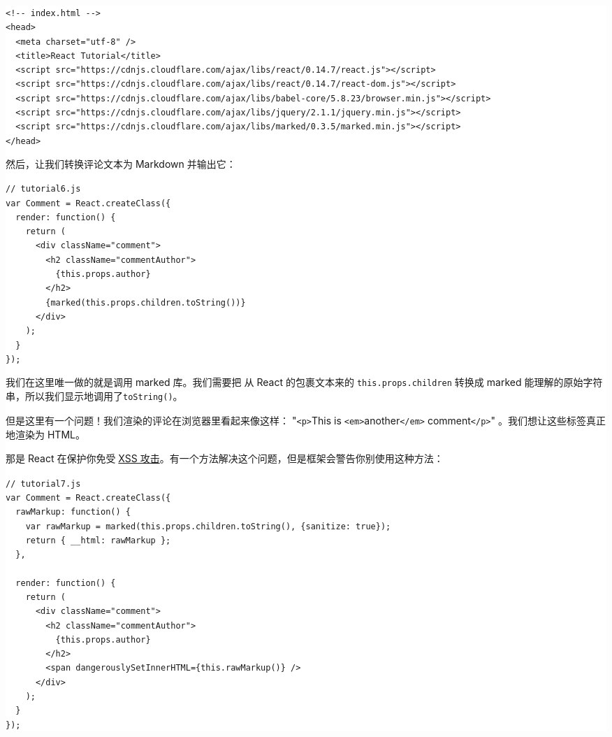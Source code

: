 ```html{9}
<!-- index.html -->
<head>
  <meta charset="utf-8" />
  <title>React Tutorial</title>
  <script src="https://cdnjs.cloudflare.com/ajax/libs/react/0.14.7/react.js"></script>
  <script src="https://cdnjs.cloudflare.com/ajax/libs/react/0.14.7/react-dom.js"></script>
  <script src="https://cdnjs.cloudflare.com/ajax/libs/babel-core/5.8.23/browser.min.js"></script>
  <script src="https://cdnjs.cloudflare.com/ajax/libs/jquery/2.1.1/jquery.min.js"></script>
  <script src="https://cdnjs.cloudflare.com/ajax/libs/marked/0.3.5/marked.min.js"></script>
</head>
```

然后，让我们转换评论文本为 Markdown 并输出它：

```javascript{9}
// tutorial6.js
var Comment = React.createClass({
  render: function() {
    return (
      <div className="comment">
        <h2 className="commentAuthor">
          {this.props.author}
        </h2>
        {marked(this.props.children.toString())}
      </div>
    );
  }
});
```

我们在这里唯一做的就是调用 marked 库。我们需要把 从 React 的包裹文本来的 `this.props.children` 转换成 marked 能理解的原始字符串，所以我们显示地调用了`toString()`。

但是这里有一个问题！我们渲染的评论在浏览器里看起来像这样： "`<p>`This is `<em>`another`</em>` comment`</p>`" 。我们想让这些标签真正地渲染为 HTML。

那是 React 在保护你免受 [XSS 攻击](https://en.wikipedia.org/wiki/Cross-site_scripting)。有一个方法解决这个问题，但是框架会警告你别使用这种方法：

```javascript{3-6,14}
// tutorial7.js
var Comment = React.createClass({
  rawMarkup: function() {
    var rawMarkup = marked(this.props.children.toString(), {sanitize: true});
    return { __html: rawMarkup };
  },

  render: function() {
    return (
      <div className="comment">
        <h2 className="commentAuthor">
          {this.props.author}
        </h2>
        <span dangerouslySetInnerHTML={this.rawMarkup()} />
      </div>
    );
  }
});
```
